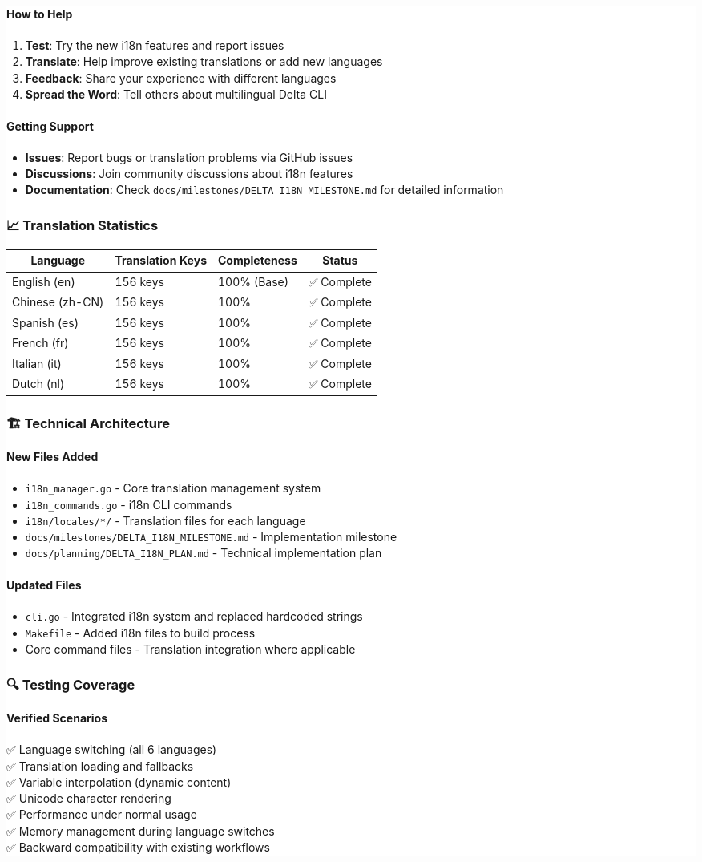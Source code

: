 #### How to Help
1. **Test**: Try the new i18n features and report issues
2. **Translate**: Help improve existing translations or add new languages
3. **Feedback**: Share your experience with different languages
4. **Spread the Word**: Tell others about multilingual Delta CLI

#### Getting Support
- **Issues**: Report bugs or translation problems via GitHub issues
- **Discussions**: Join community discussions about i18n features
- **Documentation**: Check `docs/milestones/DELTA_I18N_MILESTONE.md` for detailed information

### 📈 Translation Statistics

| Language | Translation Keys | Completeness | Status |
|----------|------------------|--------------|---------|
| English (en) | 156 keys | 100% (Base) | ✅ Complete |
| Chinese (zh-CN) | 156 keys | 100% | ✅ Complete |
| Spanish (es) | 156 keys | 100% | ✅ Complete |
| French (fr) | 156 keys | 100% | ✅ Complete |
| Italian (it) | 156 keys | 100% | ✅ Complete |
| Dutch (nl) | 156 keys | 100% | ✅ Complete |

### 🏗️ Technical Architecture

#### New Files Added
- `i18n_manager.go` - Core translation management system
- `i18n_commands.go` - i18n CLI commands  
- `i18n/locales/*/` - Translation files for each language
- `docs/milestones/DELTA_I18N_MILESTONE.md` - Implementation milestone
- `docs/planning/DELTA_I18N_PLAN.md` - Technical implementation plan

#### Updated Files
- `cli.go` - Integrated i18n system and replaced hardcoded strings
- `Makefile` - Added i18n files to build process
- Core command files - Translation integration where applicable

### 🔍 Testing Coverage

#### Verified Scenarios
✅ Language switching (all 6 languages)  
✅ Translation loading and fallbacks  
✅ Variable interpolation (dynamic content)  
✅ Unicode character rendering  
✅ Performance under normal usage  
✅ Memory management during language switches  
✅ Backward compatibility with existing workflows  
